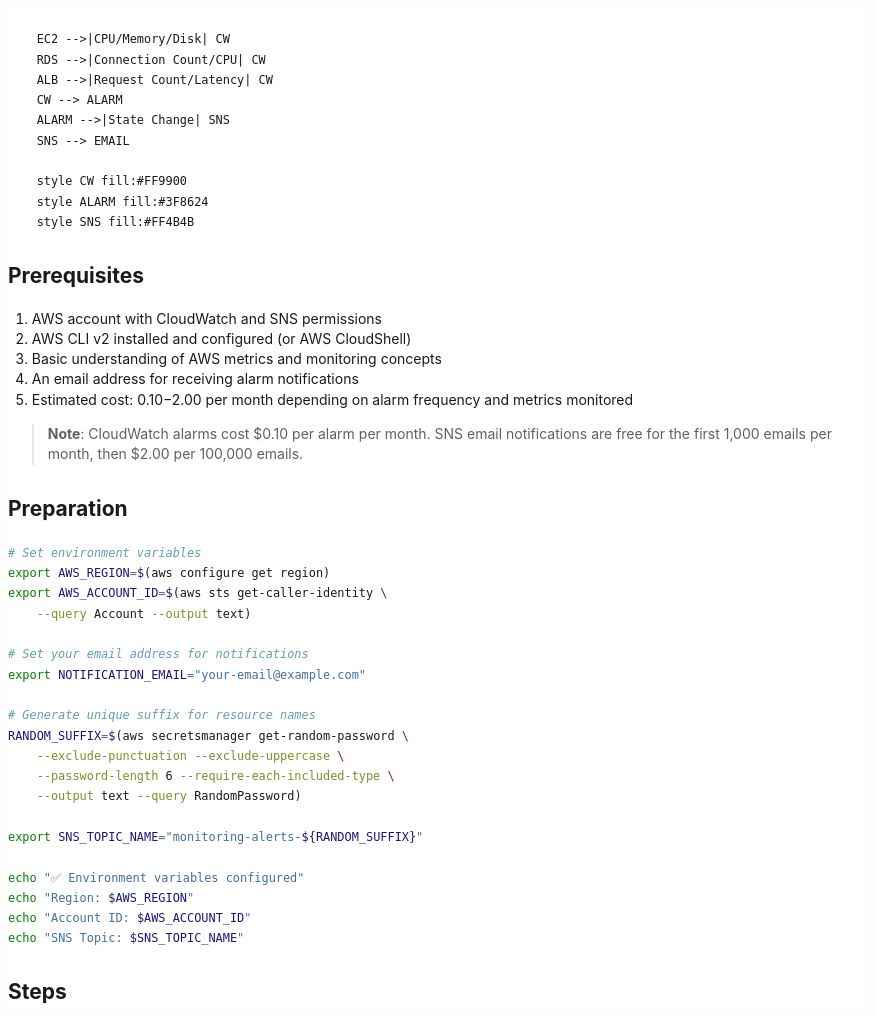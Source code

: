 ```mermaid
    
    EC2 -->|CPU/Memory/Disk| CW
    RDS -->|Connection Count/CPU| CW
    ALB -->|Request Count/Latency| CW
    CW --> ALARM
    ALARM -->|State Change| SNS
    SNS --> EMAIL
    
    style CW fill:#FF9900
    style ALARM fill:#3F8624
    style SNS fill:#FF4B4B
```

## Prerequisites

1. AWS account with CloudWatch and SNS permissions
2. AWS CLI v2 installed and configured (or AWS CloudShell)
3. Basic understanding of AWS metrics and monitoring concepts
4. An email address for receiving alarm notifications
5. Estimated cost: $0.10-$2.00 per month depending on alarm frequency and metrics monitored

> **Note**: CloudWatch alarms cost $0.10 per alarm per month. SNS email notifications are free for the first 1,000 emails per month, then $2.00 per 100,000 emails.

## Preparation

```bash
# Set environment variables
export AWS_REGION=$(aws configure get region)
export AWS_ACCOUNT_ID=$(aws sts get-caller-identity \
    --query Account --output text)

# Set your email address for notifications
export NOTIFICATION_EMAIL="your-email@example.com"

# Generate unique suffix for resource names
RANDOM_SUFFIX=$(aws secretsmanager get-random-password \
    --exclude-punctuation --exclude-uppercase \
    --password-length 6 --require-each-included-type \
    --output text --query RandomPassword)

export SNS_TOPIC_NAME="monitoring-alerts-${RANDOM_SUFFIX}"

echo "✅ Environment variables configured"
echo "Region: $AWS_REGION"
echo "Account ID: $AWS_ACCOUNT_ID"
echo "SNS Topic: $SNS_TOPIC_NAME"
```

## Steps
